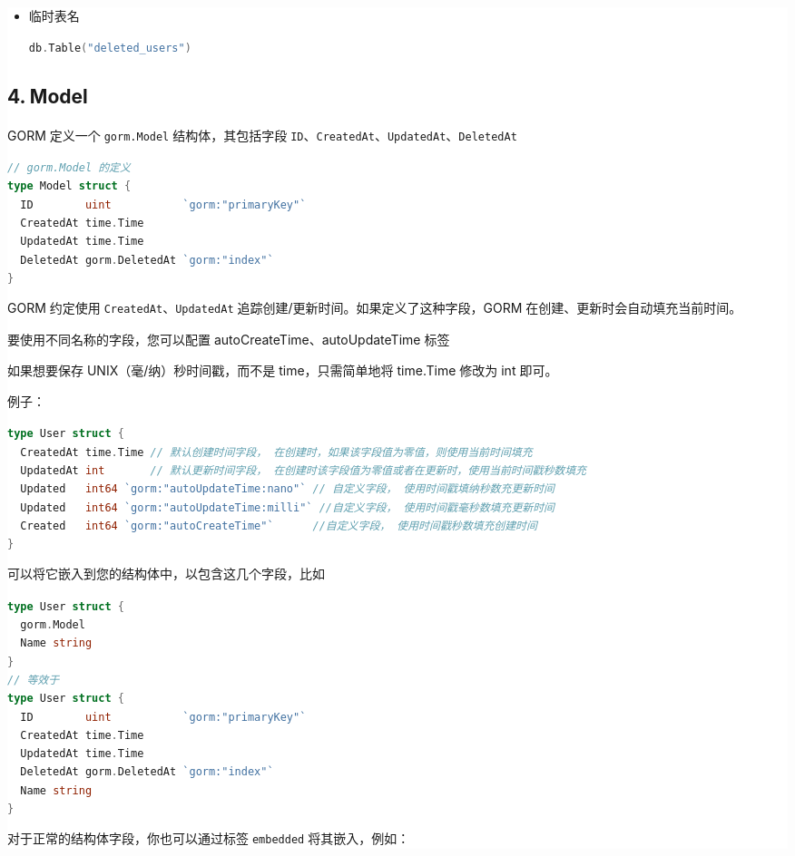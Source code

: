 - 临时表名

  ```go
  db.Table("deleted_users")
  ```

## 4. Model

GORM 定义一个 `gorm.Model` 结构体，其包括字段 `ID`、`CreatedAt`、`UpdatedAt`、`DeletedAt`

```go
// gorm.Model 的定义
type Model struct {
  ID        uint           `gorm:"primaryKey"`
  CreatedAt time.Time
  UpdatedAt time.Time
  DeletedAt gorm.DeletedAt `gorm:"index"`
}
```

GORM 约定使用 `CreatedAt`、`UpdatedAt` 追踪创建/更新时间。如果定义了这种字段，GORM 在创建、更新时会自动填充当前时间。

要使用不同名称的字段，您可以配置 autoCreateTime、autoUpdateTime 标签

如果想要保存 UNIX（毫/纳）秒时间戳，而不是 time，只需简单地将 time.Time 修改为 int 即可。

例子：

```go
type User struct {
  CreatedAt time.Time // 默认创建时间字段， 在创建时，如果该字段值为零值，则使用当前时间填充
  UpdatedAt int       // 默认更新时间字段， 在创建时该字段值为零值或者在更新时，使用当前时间戳秒数填充
  Updated   int64 `gorm:"autoUpdateTime:nano"` // 自定义字段， 使用时间戳填纳秒数充更新时间
  Updated   int64 `gorm:"autoUpdateTime:milli"` //自定义字段， 使用时间戳毫秒数填充更新时间
  Created   int64 `gorm:"autoCreateTime"`      //自定义字段， 使用时间戳秒数填充创建时间
}
```

可以将它嵌入到您的结构体中，以包含这几个字段，比如

```go
type User struct {
  gorm.Model
  Name string
}
// 等效于
type User struct {
  ID        uint           `gorm:"primaryKey"`
  CreatedAt time.Time
  UpdatedAt time.Time
  DeletedAt gorm.DeletedAt `gorm:"index"`
  Name string
}
```

对于正常的结构体字段，你也可以通过标签 `embedded` 将其嵌入，例如：
